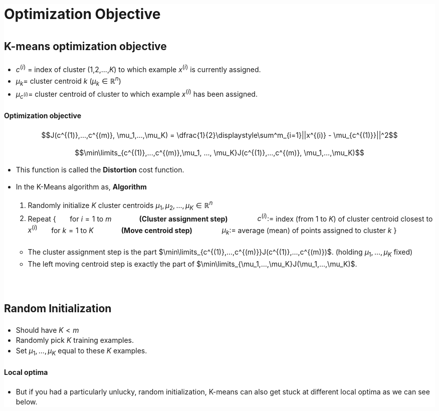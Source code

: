 # Optimization Objective

## K-means optimization objective

* $c^{(i)}$ = index of cluster (1,2,...,$K$) to which example $x^{(i)}$ is currently assigned.
* $\mu_k =$ cluster centroid $k \ (\mu_k \in \mathbb{R}^n)$
* $\mu_{c^{(i)}} =$ cluster centroid of cluster to which example $x^{(i)}$ has been assigned.

#### Optimization objective
$$J(c^{(1)},...,c^{(m)}, \mu_1,...,\mu_K) = \dfrac{1}{2}\displaystyle\sum^m_{i=1}||x^{(i)} - \mu_{c^{(1)}}||^2$$

 $$\min\limits_{c^{(1)},...,c^{(m)},\mu_1, ..., \mu_K}J(c^{(1)},...,c^{(m)}, \mu_1,...,\mu_K)$$

* This function is called the **Distortion** cost function. 

* In the K-Means algorithm as,
  **Algorithm**

  1. Randomly initialize $K$ cluster centroids $\mu_1, \mu_2,...,\mu_K \in \mathbb{R}^n$
  2. Repeat $\{$
  &nbsp;&nbsp;&nbsp;&nbsp;&nbsp; for $i=1$ to $m$
        &nbsp;&nbsp;&nbsp;&nbsp;&nbsp;&nbsp;&nbsp;&nbsp;&nbsp;&nbsp;&nbsp;&nbsp;&nbsp;**(Cluster assignment step)**
          &nbsp;&nbsp;&nbsp;&nbsp;&nbsp;&nbsp;&nbsp;&nbsp;&nbsp;&nbsp;&nbsp;&nbsp;&nbsp; $c^{(i)} :=$ index (from 1 to $K$) of cluster centroid closest to $x^{(i)}$
  &nbsp;&nbsp;&nbsp;&nbsp;&nbsp; for $k=1$ to $K$
  &nbsp;&nbsp;&nbsp;&nbsp;&nbsp;&nbsp;&nbsp;&nbsp;&nbsp;&nbsp;&nbsp;&nbsp;&nbsp;**(Move centroid step)** 
  &nbsp;&nbsp;&nbsp;&nbsp;&nbsp;&nbsp;&nbsp;&nbsp;&nbsp;&nbsp;&nbsp;&nbsp;&nbsp; $\mu_k :=$ average (mean) of points assigned to cluster $k$
   $\}$

	<br>
    
	* The cluster assignment step is the part $\min\limits_{c^{(1)},...,c^{(m)}}J(c^{(1)},...,c^{(m)})$. (holding $\mu_1,...,\mu_K$ fixed)
	* The left moving centroid step is exactly the part of $\min\limits_{\mu_1,...,\mu_K}J(\mu_1,...,\mu_K)$.

<br>

## Random Initialization 

* Should have $K \lt m$
* Randomly pick $K$ training examples.
* Set $\mu_1,...,\mu_K$ equal to these $K$ examples.


#### Local optima

* But if you had a particularly unlucky, random initialization, K-means can also get stuck at different local optima as we can see below.
